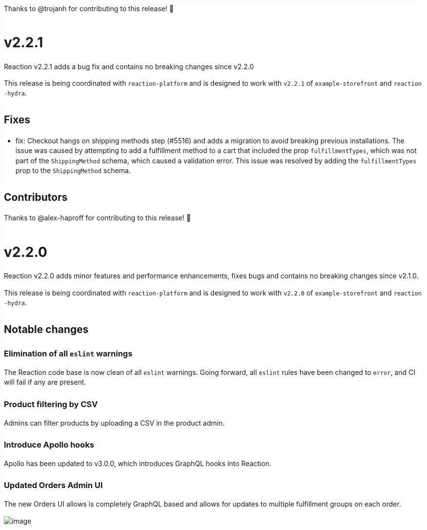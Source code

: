 Thanks to @trojanh for contributing to this release! 🎉

# v2.2.1
Reaction v2.2.1 adds a bug fix and contains no breaking changes since v2.2.0

This release is being coordinated with `reaction-platform` and is designed to work with `v2.2.1` of `example-storefront` and `reaction-hydra`.

## Fixes

* fix: Checkout hangs on shipping methods step (#5516) and adds a migration to avoid breaking previous installations. The issue was caused by attempting to add a fulfillment method to a cart that included the prop `fulfillmentTypes`, which was not part of the `ShippingMethod` schema, which caused a validation error. This issue was resolved by adding the `fulfillmentTypes` prop to the `ShippingMethod` schema.

## Contributors

Thanks to @alex-haproff for contributing to this release! 🎉

# v2.2.0

Reaction v2.2.0 adds minor features and performance enhancements, fixes bugs and contains no breaking changes since v2.1.0.

This release is being coordinated with `reaction-platform` and is designed to work with `v2.2.0` of `example-storefront` and `reaction-hydra`.

## Notable changes

### Elimination of all `eslint` warnings

The Reaction code base is now clean of all `eslint` warnings. Going forward, all `eslint` rules have been changed to `error`, and CI will fail if any are present.

### Product filtering by CSV

Admins can filter products by uploading a CSV in the product admin.

### Introduce Apollo hooks

Apollo has been updated to v3.0.0, which introduces GraphQL hooks into Reaction.

### Updated Orders Admin UI

The new Orders UI allows is completely GraphQL based and allows for updates to multiple fulfillment groups on each order.

![image](https://user-images.githubusercontent.com/4482263/63883915-12d30580-c98a-11e9-8484-debd9eda34ab.png)
